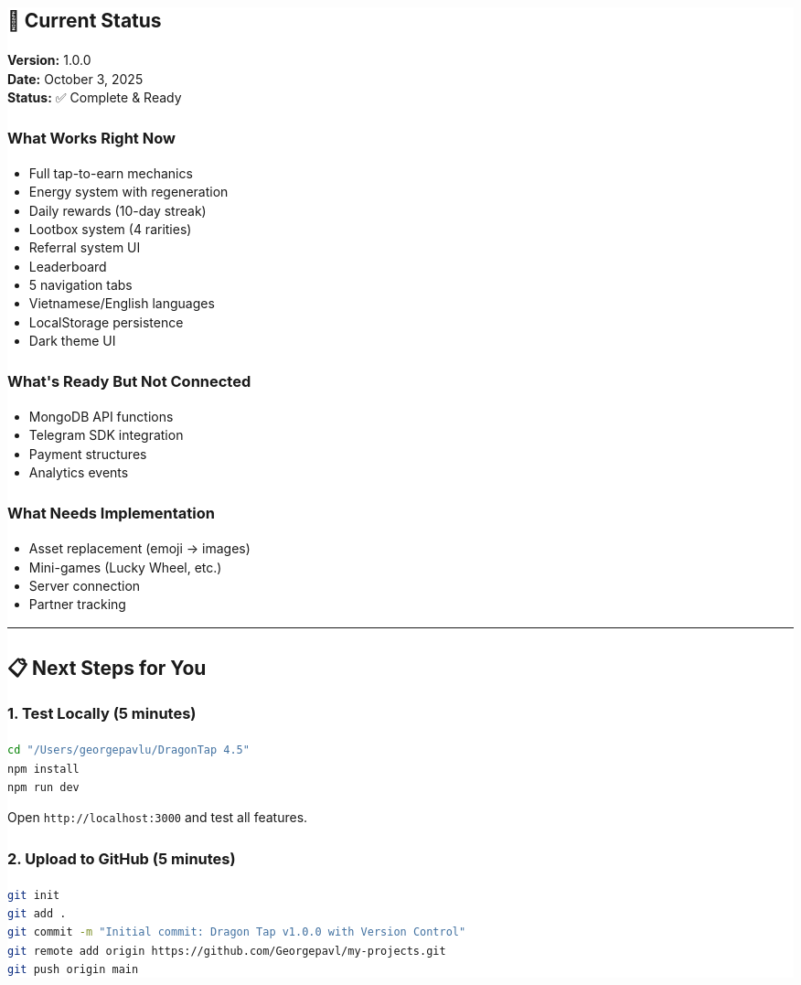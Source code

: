 
## 🎯 Current Status

**Version:** 1.0.0  
**Date:** October 3, 2025  
**Status:** ✅ Complete & Ready

### What Works Right Now
- Full tap-to-earn mechanics
- Energy system with regeneration
- Daily rewards (10-day streak)
- Lootbox system (4 rarities)
- Referral system UI
- Leaderboard
- 5 navigation tabs
- Vietnamese/English languages
- LocalStorage persistence
- Dark theme UI

### What's Ready But Not Connected
- MongoDB API functions
- Telegram SDK integration
- Payment structures
- Analytics events

### What Needs Implementation
- Asset replacement (emoji → images)
- Mini-games (Lucky Wheel, etc.)
- Server connection
- Partner tracking

---

## 📋 Next Steps for You

### 1. Test Locally (5 minutes)
```bash
cd "/Users/georgepavlu/DragonTap 4.5"
npm install
npm run dev
```
Open `http://localhost:3000` and test all features.

### 2. Upload to GitHub (5 minutes)
```bash
git init
git add .
git commit -m "Initial commit: Dragon Tap v1.0.0 with Version Control"
git remote add origin https://github.com/Georgepavl/my-projects.git
git push origin main
```
